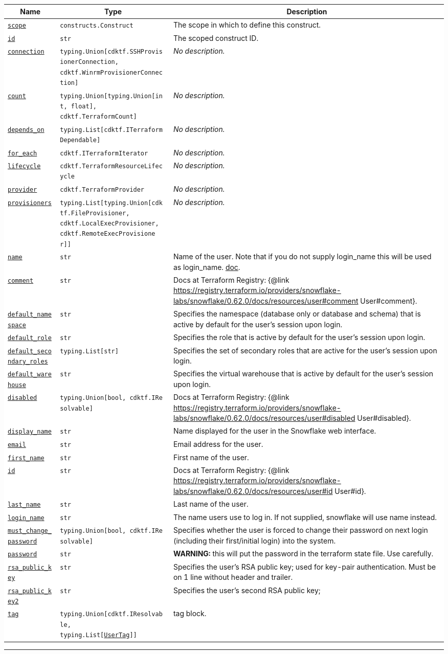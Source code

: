 | **Name** | **Type** | **Description** |
| --- | --- | --- |
| <code><a href="#@cdktf/provider-snowflake.user.User.Initializer.parameter.scope">scope</a></code> | <code>constructs.Construct</code> | The scope in which to define this construct. |
| <code><a href="#@cdktf/provider-snowflake.user.User.Initializer.parameter.id">id</a></code> | <code>str</code> | The scoped construct ID. |
| <code><a href="#@cdktf/provider-snowflake.user.User.Initializer.parameter.connection">connection</a></code> | <code>typing.Union[cdktf.SSHProvisionerConnection, cdktf.WinrmProvisionerConnection]</code> | *No description.* |
| <code><a href="#@cdktf/provider-snowflake.user.User.Initializer.parameter.count">count</a></code> | <code>typing.Union[typing.Union[int, float], cdktf.TerraformCount]</code> | *No description.* |
| <code><a href="#@cdktf/provider-snowflake.user.User.Initializer.parameter.dependsOn">depends_on</a></code> | <code>typing.List[cdktf.ITerraformDependable]</code> | *No description.* |
| <code><a href="#@cdktf/provider-snowflake.user.User.Initializer.parameter.forEach">for_each</a></code> | <code>cdktf.ITerraformIterator</code> | *No description.* |
| <code><a href="#@cdktf/provider-snowflake.user.User.Initializer.parameter.lifecycle">lifecycle</a></code> | <code>cdktf.TerraformResourceLifecycle</code> | *No description.* |
| <code><a href="#@cdktf/provider-snowflake.user.User.Initializer.parameter.provider">provider</a></code> | <code>cdktf.TerraformProvider</code> | *No description.* |
| <code><a href="#@cdktf/provider-snowflake.user.User.Initializer.parameter.provisioners">provisioners</a></code> | <code>typing.List[typing.Union[cdktf.FileProvisioner, cdktf.LocalExecProvisioner, cdktf.RemoteExecProvisioner]]</code> | *No description.* |
| <code><a href="#@cdktf/provider-snowflake.user.User.Initializer.parameter.name">name</a></code> | <code>str</code> | Name of the user. Note that if you do not supply login_name this will be used as login_name. [doc](https://docs.snowflake.net/manuals/sql-reference/sql/create-user.html#required-parameters). |
| <code><a href="#@cdktf/provider-snowflake.user.User.Initializer.parameter.comment">comment</a></code> | <code>str</code> | Docs at Terraform Registry: {@link https://registry.terraform.io/providers/snowflake-labs/snowflake/0.62.0/docs/resources/user#comment User#comment}. |
| <code><a href="#@cdktf/provider-snowflake.user.User.Initializer.parameter.defaultNamespace">default_namespace</a></code> | <code>str</code> | Specifies the namespace (database only or database and schema) that is active by default for the user’s session upon login. |
| <code><a href="#@cdktf/provider-snowflake.user.User.Initializer.parameter.defaultRole">default_role</a></code> | <code>str</code> | Specifies the role that is active by default for the user’s session upon login. |
| <code><a href="#@cdktf/provider-snowflake.user.User.Initializer.parameter.defaultSecondaryRoles">default_secondary_roles</a></code> | <code>typing.List[str]</code> | Specifies the set of secondary roles that are active for the user’s session upon login. |
| <code><a href="#@cdktf/provider-snowflake.user.User.Initializer.parameter.defaultWarehouse">default_warehouse</a></code> | <code>str</code> | Specifies the virtual warehouse that is active by default for the user’s session upon login. |
| <code><a href="#@cdktf/provider-snowflake.user.User.Initializer.parameter.disabled">disabled</a></code> | <code>typing.Union[bool, cdktf.IResolvable]</code> | Docs at Terraform Registry: {@link https://registry.terraform.io/providers/snowflake-labs/snowflake/0.62.0/docs/resources/user#disabled User#disabled}. |
| <code><a href="#@cdktf/provider-snowflake.user.User.Initializer.parameter.displayName">display_name</a></code> | <code>str</code> | Name displayed for the user in the Snowflake web interface. |
| <code><a href="#@cdktf/provider-snowflake.user.User.Initializer.parameter.email">email</a></code> | <code>str</code> | Email address for the user. |
| <code><a href="#@cdktf/provider-snowflake.user.User.Initializer.parameter.firstName">first_name</a></code> | <code>str</code> | First name of the user. |
| <code><a href="#@cdktf/provider-snowflake.user.User.Initializer.parameter.id">id</a></code> | <code>str</code> | Docs at Terraform Registry: {@link https://registry.terraform.io/providers/snowflake-labs/snowflake/0.62.0/docs/resources/user#id User#id}. |
| <code><a href="#@cdktf/provider-snowflake.user.User.Initializer.parameter.lastName">last_name</a></code> | <code>str</code> | Last name of the user. |
| <code><a href="#@cdktf/provider-snowflake.user.User.Initializer.parameter.loginName">login_name</a></code> | <code>str</code> | The name users use to log in. If not supplied, snowflake will use name instead. |
| <code><a href="#@cdktf/provider-snowflake.user.User.Initializer.parameter.mustChangePassword">must_change_password</a></code> | <code>typing.Union[bool, cdktf.IResolvable]</code> | Specifies whether the user is forced to change their password on next login (including their first/initial login) into the system. |
| <code><a href="#@cdktf/provider-snowflake.user.User.Initializer.parameter.password">password</a></code> | <code>str</code> | **WARNING:** this will put the password in the terraform state file. Use carefully. |
| <code><a href="#@cdktf/provider-snowflake.user.User.Initializer.parameter.rsaPublicKey">rsa_public_key</a></code> | <code>str</code> | Specifies the user’s RSA public key; used for key-pair authentication. Must be on 1 line without header and trailer. |
| <code><a href="#@cdktf/provider-snowflake.user.User.Initializer.parameter.rsaPublicKey2">rsa_public_key2</a></code> | <code>str</code> | Specifies the user’s second RSA public key; |
| <code><a href="#@cdktf/provider-snowflake.user.User.Initializer.parameter.tag">tag</a></code> | <code>typing.Union[cdktf.IResolvable, typing.List[<a href="#@cdktf/provider-snowflake.user.UserTag">UserTag</a>]]</code> | tag block. |

---
